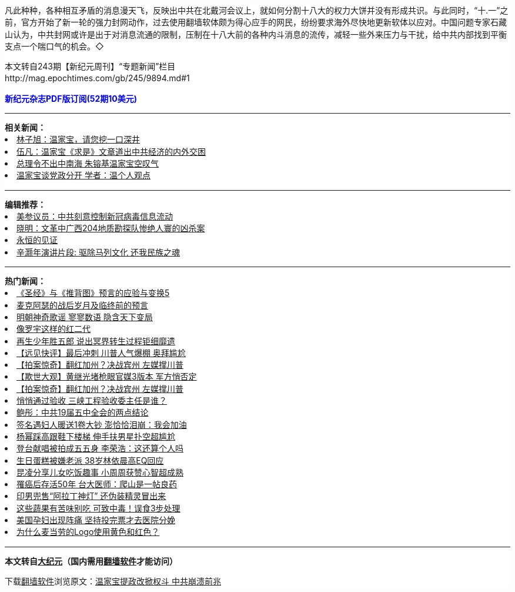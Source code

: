   <p>凡此种种，各种相互矛盾的消息漫天飞，反映出中共在北戴河会议上，就如何分割十八大的权力大饼并没有形成共识。与此同时，“十.一”之前，官方开始了新一轮的强力封网动作，过去使用翻墙软体颇为得心应手的网民，纷纷要求海外尽快地更新软体以应对。中国问题专家石藏山认为，中共封网或许是出于对消息流通的限制，压制在十八大前的各种内斗消息的流传，减轻一些外来压力与干扰，给中共内部找到平衡支点一个喘口气的机会。◇</p>
  <p>本文转自243期【新纪元周刊】“专题新闻”栏目<br /><ahref=" http://mag.epochtimes.com/gb/245/9894.md#1 "target="_blank"> http://mag.epochtimes.com/gb/245/9894.md#1 </a></p>
  <p><ahref="http://mag.epochtimes.com/pdfmag/home.md#1"><font color=blue><b>新纪元杂志PDF版订阅(52期10美元)</b></font></a></p>
  	  <hr>      <strong>相关新闻：</strong>  <li><a href="/gb/11/9/12/n3370381.md#1">林子旭：温家宝，请您挖一口深井</a></li>  <li><a href="/gb/11/9/12/n3370511.md#1">伍凡：温家宝《求是》文章道出中共经济的内外交困</a></li>  <li><a href="/gb/11/9/14/n3372291.md#1">总理令不出中南海 朱镕基温家宝空叹气</a></li>  <li><a href="/gb/11/9/15/n3374000.md#1">温家宝谈党政分开 学者：温个人观点</a></li>  <hr>      <strong>编辑推荐：</strong>  <li><a href="/gb/20/2/22/n11887949.md#1">美参议员：中共刻意控制新冠病毒信息流动</a></li>  <li><a href="/gb/19/5/6/n11238642.md#1" target="_blank">晓明：文革中广西204地质勘探队惨绝人寰的凶杀案</a></li><li><a href="https://github.com/aovsvx368/www/blob/master/README.md?dfh#9" target="_blank">永恒的见证</a></li><li><a href="/gb/11/10/16/n3402449.md#1" target="_blank">辛灏年演讲片段: 驱除马列文化 还我民族之魂</a></li>  <hr>    <strong>热门新闻：</strong>  <li><a href="/gb/20/9/30/n12442859.md#1">《圣经》与《推背图》预言的应验与变换5</a></li>  <li><a href="/gb/20/10/26/n12503625.md#1">麦克阿瑟的战后岁月及临终前的预言</a></li>  <li><a href="/gb/20/9/3/n12378228.md#1">明朝神奇歌谣 寥寥数语 隐含天下变局</a></li>  <li><a href="/gb/20/10/30/n12512315.md#1">像罗宇这样的红二代</a></li>  <li><a href="/gb/20/10/11/n12468150.md#1">再生少年胜五郎 说出冥界转生过程钜细靡遗</a></li>  <li><a href="/gb/20/11/2/n12520689.md#1">【远见快评】最后冲刺 川普人气爆棚 奥拜尴尬</a></li>  <li><a href="/gb/20/11/2/n12518877.md#1">【拍案惊奇】翻红加州？决战宾州 左媒撑川普</a></li>  <li><a href="/gb/20/10/15/n12477281.md#1">【欺世大观】黄继光堵枪眼官媒3版本 军方悄否定</a></li>  <li><a href="/gb/20/11/2/n12518877.md#1">【拍案惊奇】翻红加州？决战宾州 左媒撑川普</a></li>  <li><a href="/gb/20/11/2/n12518949.md#1">悄悄通过验收 三峡工程验收委主任是谁？</a></li>  <li><a href="/gb/20/11/2/n12520197.md#1">鲍彤：中共19届五中全会的两点结论</a></li>  <li><a href="/gb/20/11/2/n12519251.md#1">签名遇妇人暖送1卷大钞 澎恰恰泪崩：我会加油</a></li>  <li><a href="/gb/20/11/1/n12518151.md#1">杨幂踩高跟鞋下楼梯 伸手扶男星扑空超尴尬</a></li>  <li><a href="/gb/20/11/2/n12520465.md#1">登台献唱被拍成五五身 李荣浩：这还算个人吗</a></li>  <li><a href="/gb/20/11/1/n12518017.md#1">生日蛋糕被嫌老派 38岁林依晨高EQ回应</a></li>  <li><a href="/gb/20/11/2/n12520365.md#1">昆凌分享儿女吃饭趣事 小周周获赞心智超成熟</a></li>  <li><a href="/gb/20/11/2/n12520245.md#1">罹癌后存活50年  台大医师：爬山是一帖良药</a></li>  <li><a href="/gb/20/11/2/n12519131.md#1">印男兜售“阿拉丁神灯” 还伪装精灵冒出来</a></li>  <li><a href="/gb/20/10/31/n12515130.md#1">这些蔬果有苦味别吃 可致中毒！误食3步处理</a></li>  <li><a href="/gb/20/11/2/n12518854.md#1">美国孕妇出现阵痛 坚持投完票才去医院分娩</a></li>  <li><a href="/gb/20/11/3/n12521656.md#1">为什么麦当劳的Logo使用黄色和红色？</a></li>  <hr>    <strong>本文转自<a href="https://www.epochtimes.com">大纪元</a>（国内需用<a href="https://github.com/bannedbook/fanqiang/wiki">翻墙软件</a>才能访问）</strong><p>下载<a href="https://github.com/bannedbook/fanqiang/wiki">翻墙软件</a>浏览原文：<a href="https://www.epochtimes.com/gb/11/10/3/n3389758.htm">温家宝提政改掀权斗 中共崩溃前兆</a></p>